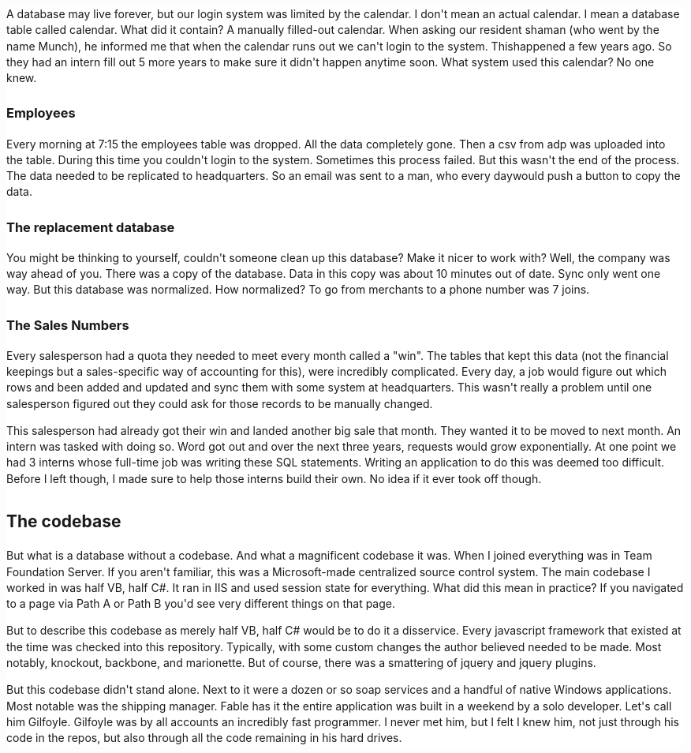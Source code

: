 A database may live forever, but our login system was limited by the calendar. I don't mean an actual calendar. I mean a database table called calendar. What did it contain? A manually filled-out calendar. When asking our resident shaman (who went by the name Munch), he informed me that when the calendar runs out we can't login to the system. Thishappened a few years ago. So they had an intern fill out 5 more years to make sure it didn't happen anytime soon. What system used this calendar? No one knew.

### Employees

Every morning at 7:15 the employees table was dropped. All the data completely gone. Then a csv from adp was uploaded into the table. During this time you couldn't login to the system. Sometimes this process failed. But this wasn't the end of the process. The data needed to be replicated to headquarters. So an email was sent to a man, who every daywould push a button to copy the data.

### The replacement database

You might be thinking to yourself, couldn't someone clean up this database? Make it nicer to work with? Well, the company was way ahead of you. There was a copy of the database. Data in this copy was about 10 minutes out of date. Sync only went one way. But this database was normalized. How normalized? To go from merchants to a phone number was 7 joins.

### The Sales Numbers

Every salesperson had a quota they needed to meet every month called a "win". The tables that kept this data (not the financial keepings but a sales-specific way of accounting for this), were incredibly complicated. Every day, a job would figure out which rows and been added and updated and sync them with some system at headquarters. This wasn't really a problem until one salesperson figured out they could ask for those records to be manually changed.

This salesperson had already got their win and landed another big sale that month. They wanted it to be moved to next month. An intern was tasked with doing so. Word got out and over the next three years, requests would grow exponentially. At one point we had 3 interns whose full-time job was writing these SQL statements. Writing an application to do this was deemed too difficult. Before I left though, I made sure to help those interns build their own. No idea if it ever took off though.

## The codebase

But what is a database without a codebase. And what a magnificent codebase it was. When I joined everything was in Team Foundation Server. If you aren't familiar, this was a Microsoft-made centralized source control system. The main codebase I worked in was half VB, half C#. It ran in IIS and used session state for everything. What did this mean in practice? If you navigated to a page via Path A or Path B you'd see very different things on that page.

But to describe this codebase as merely half VB, half C# would be to do it a disservice. Every javascript framework that existed at the time was checked into this repository. Typically, with some custom changes the author believed needed to be made. Most notably, knockout, backbone, and marionette. But of course, there was a smattering of jquery and jquery plugins.

But this codebase didn't stand alone. Next to it were a dozen or so soap services and a handful of native Windows applications. Most notable was the shipping manager. Fable has it the entire application was built in a weekend by a solo developer. Let's call him Gilfoyle. Gilfoyle was by all accounts an incredibly fast programmer. I never met him, but I felt I knew him, not just through his code in the repos, but also through all the code remaining in his hard drives.
